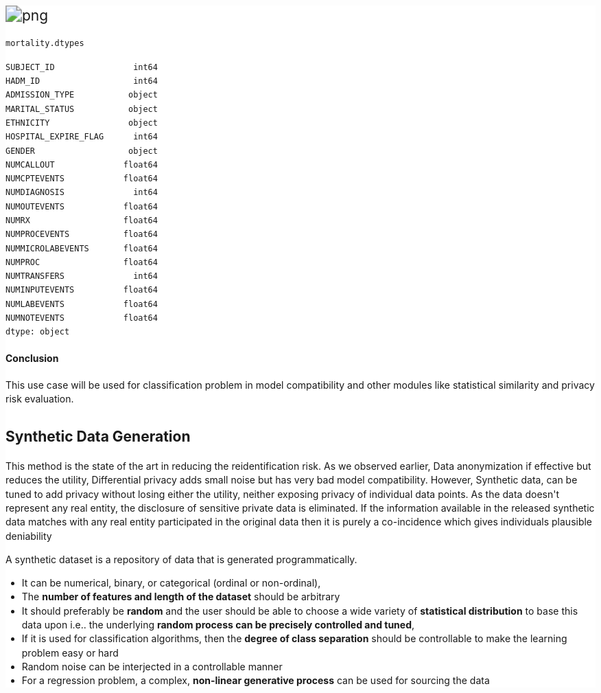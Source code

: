 <img src="C:/Users/pmven/Google Drive/MSBA Coursework/MSBA/6510 Optum/Synthetic Data Methodology/Synthetic-Tabular-Data-Generation/Generating-Synthetic-Data-using-GANs/Images/output_26_0.png" alt="png" style="zoom:150%;" />



```python
mortality.dtypes

```



```
SUBJECT_ID                int64
HADM_ID                   int64
ADMISSION_TYPE           object
MARITAL_STATUS           object
ETHNICITY                object
HOSPITAL_EXPIRE_FLAG      int64
GENDER                   object
NUMCALLOUT              float64
NUMCPTEVENTS            float64
NUMDIAGNOSIS              int64
NUMOUTEVENTS            float64
NUMRX                   float64
NUMPROCEVENTS           float64
NUMMICROLABEVENTS       float64
NUMPROC                 float64
NUMTRANSFERS              int64
NUMINPUTEVENTS          float64
NUMLABEVENTS            float64
NUMNOTEVENTS            float64
dtype: object

```

#### Conclusion

This use case will be used for classification problem in model compatibility and other modules like statistical similarity and privacy risk evaluation.



## Synthetic Data Generation

This method is the state of the art in reducing the reidentification risk. As we observed earlier, Data anonymization if effective but reduces the utility, Differential privacy adds small noise but has very bad model compatibility. However, Synthetic data, can be tuned to add privacy without losing either the utility, neither exposing privacy of individual data points.  As the  data doesn't represent any real entity, the disclosure of sensitive private data is eliminated. If the information available in the released synthetic data matches with any real entity participated in the original data then it is purely a co-incidence which gives individuals plausible deniability

A synthetic dataset is a repository of data that is generated programmatically.

- It can be numerical, binary, or categorical (ordinal or non-ordinal),
- The **number of features and length of the dataset** should be arbitrary
- It should preferably be **random** and the user should be able to choose a wide variety of **statistical distribution** to base this data upon i.e.. the underlying **random process can be precisely controlled and tuned**,
- If it is used for classification algorithms, then the **degree of class separation** should be controllable to make the learning problem easy or hard
- Random noise can be interjected in a controllable manner
- For a regression problem, a complex, **non-linear generative process** can be used for sourcing the data
